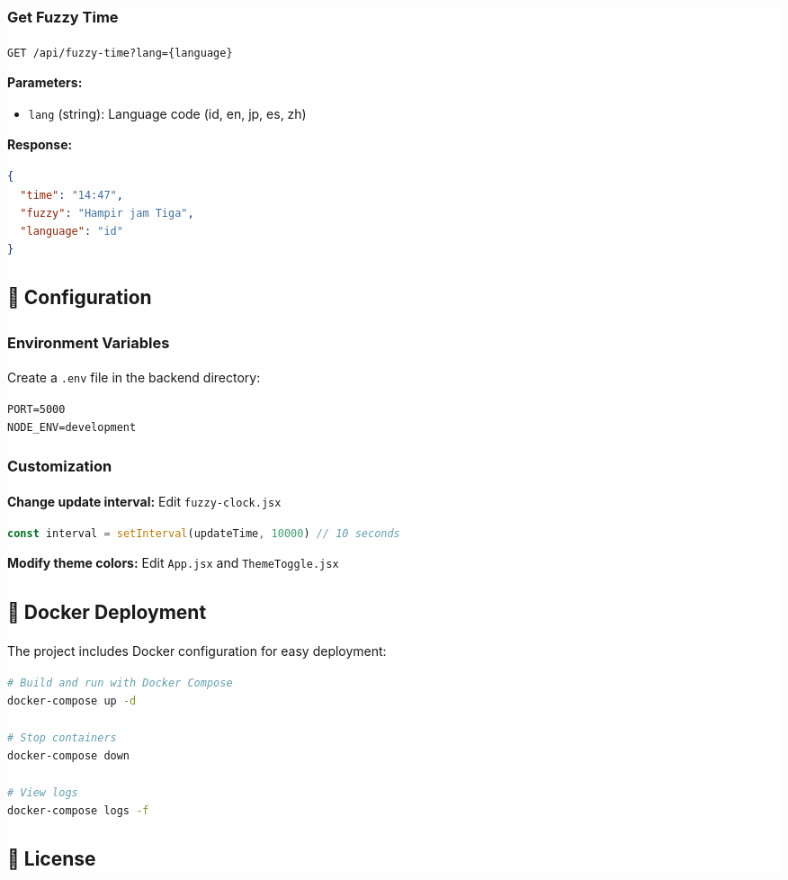 ### Get Fuzzy Time
```
GET /api/fuzzy-time?lang={language}
```

**Parameters:**
- `lang` (string): Language code (id, en, jp, es, zh)

**Response:**
```json
{
  "time": "14:47",
  "fuzzy": "Hampir jam Tiga",
  "language": "id"
}
```

## 🔧 Configuration

### Environment Variables

Create a `.env` file in the backend directory:

```env
PORT=5000
NODE_ENV=development
```

### Customization

**Change update interval:** Edit `fuzzy-clock.jsx`
```javascript
const interval = setInterval(updateTime, 10000) // 10 seconds
```

**Modify theme colors:** Edit `App.jsx` and `ThemeToggle.jsx`

## 🐳 Docker Deployment

The project includes Docker configuration for easy deployment:

```bash
# Build and run with Docker Compose
docker-compose up -d

# Stop containers
docker-compose down

# View logs
docker-compose logs -f
```

## 📝 License
